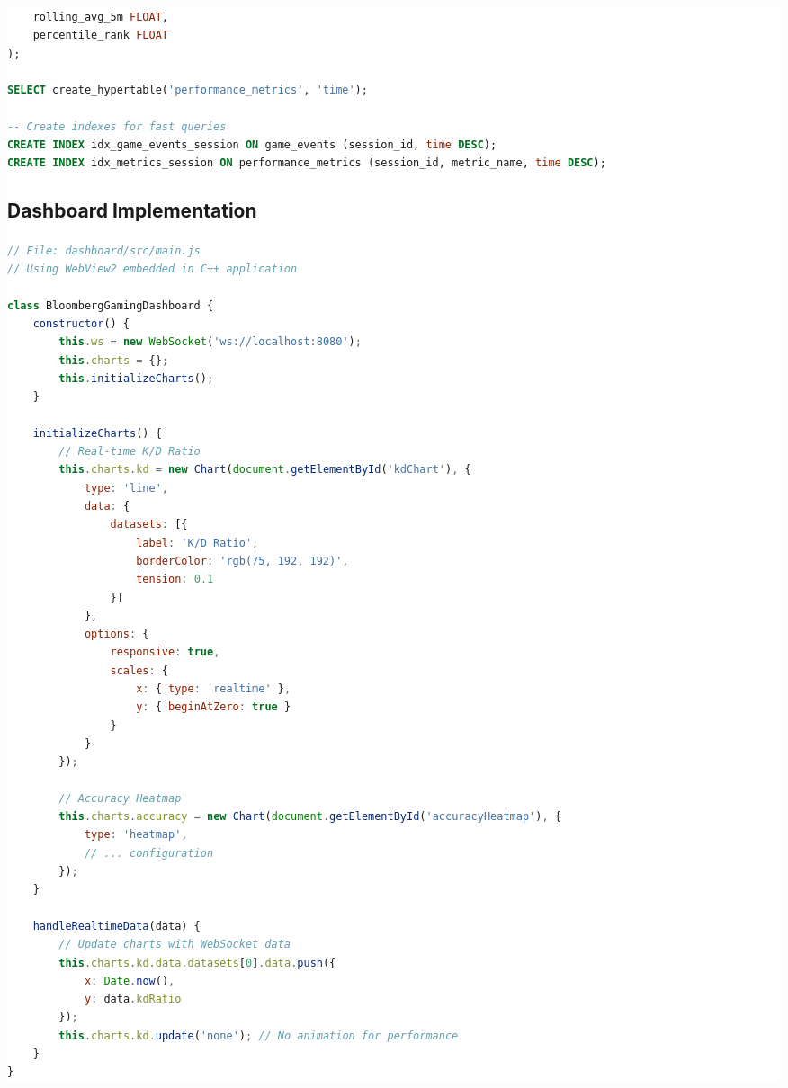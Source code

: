 ```sql
    rolling_avg_5m FLOAT,
    percentile_rank FLOAT
);

SELECT create_hypertable('performance_metrics', 'time');

-- Create indexes for fast queries
CREATE INDEX idx_game_events_session ON game_events (session_id, time DESC);
CREATE INDEX idx_metrics_session ON performance_metrics (session_id, metric_name, time DESC);
```

## Dashboard Implementation

```javascript
// File: dashboard/src/main.js
// Using WebView2 embedded in C++ application

class BloombergGamingDashboard {
    constructor() {
        this.ws = new WebSocket('ws://localhost:8080');
        this.charts = {};
        this.initializeCharts();
    }

    initializeCharts() {
        // Real-time K/D Ratio
        this.charts.kd = new Chart(document.getElementById('kdChart'), {
            type: 'line',
            data: {
                datasets: [{
                    label: 'K/D Ratio',
                    borderColor: 'rgb(75, 192, 192)',
                    tension: 0.1
                }]
            },
            options: {
                responsive: true,
                scales: {
                    x: { type: 'realtime' },
                    y: { beginAtZero: true }
                }
            }
        });

        // Accuracy Heatmap
        this.charts.accuracy = new Chart(document.getElementById('accuracyHeatmap'), {
            type: 'heatmap',
            // ... configuration
        });
    }

    handleRealtimeData(data) {
        // Update charts with WebSocket data
        this.charts.kd.data.datasets[0].data.push({
            x: Date.now(),
            y: data.kdRatio
        });
        this.charts.kd.update('none'); // No animation for performance
    }
}
```
